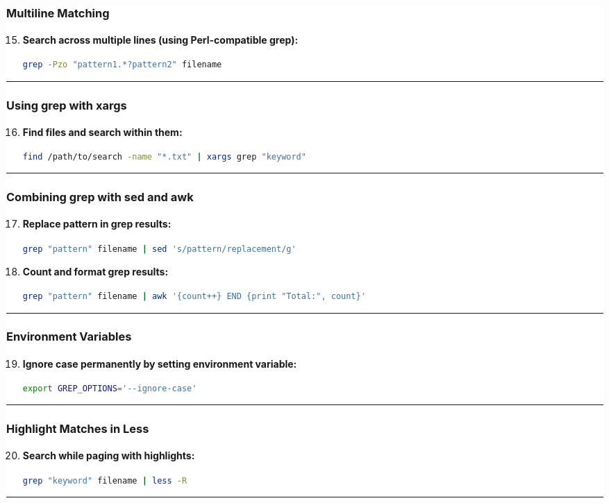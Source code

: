 
### **Multiline Matching**
15. **Search across multiple lines (using Perl-compatible grep):**
    ```bash
    grep -Pzo "pattern1.*?pattern2" filename
    ```

---

### **Using grep with xargs**
16. **Find files and search within them:**
    ```bash
    find /path/to/search -name "*.txt" | xargs grep "keyword"
    ```

---

### **Combining grep with sed and awk**
17. **Replace pattern in grep results:**
    ```bash
    grep "pattern" filename | sed 's/pattern/replacement/g'
    ```
18. **Count and format grep results:**
    ```bash
    grep "pattern" filename | awk '{count++} END {print "Total:", count}'
    ```

---

### **Environment Variables**
19. **Ignore case permanently by setting environment variable:**
    ```bash
    export GREP_OPTIONS='--ignore-case'
    ```

---

### **Highlight Matches in Less**
20. **Search while paging with highlights:**
    ```bash
    grep "keyword" filename | less -R
    ```

---



